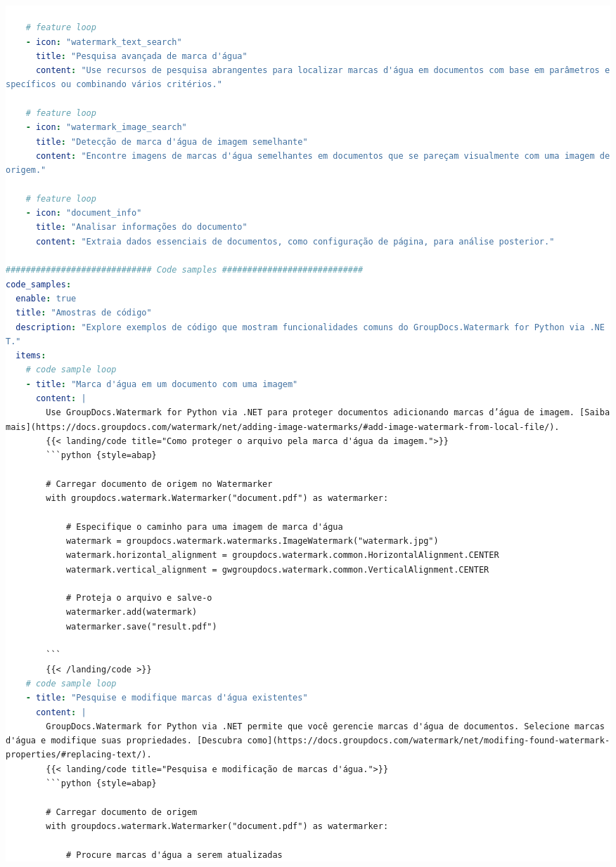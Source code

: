 ```yaml

    # feature loop
    - icon: "watermark_text_search"
      title: "Pesquisa avançada de marca d'água"
      content: "Use recursos de pesquisa abrangentes para localizar marcas d'água em documentos com base em parâmetros específicos ou combinando vários critérios."

    # feature loop
    - icon: "watermark_image_search"
      title: "Detecção de marca d'água de imagem semelhante"
      content: "Encontre imagens de marcas d'água semelhantes em documentos que se pareçam visualmente com uma imagem de origem."

    # feature loop
    - icon: "document_info"
      title: "Analisar informações do documento"
      content: "Extraia dados essenciais de documentos, como configuração de página, para análise posterior."

############################# Code samples ############################
code_samples:
  enable: true
  title: "Amostras de código"
  description: "Explore exemplos de código que mostram funcionalidades comuns do GroupDocs.Watermark for Python via .NET."
  items:
    # code sample loop
    - title: "Marca d'água em um documento com uma imagem"
      content: |
        Use GroupDocs.Watermark for Python via .NET para proteger documentos adicionando marcas d’água de imagem. [Saiba mais](https://docs.groupdocs.com/watermark/net/adding-image-watermarks/#add-image-watermark-from-local-file/).
        {{< landing/code title="Como proteger o arquivo pela marca d'água da imagem.">}}
        ```python {style=abap}

        # Carregar documento de origem no Watermarker
        with groupdocs.watermark.Watermarker("document.pdf") as watermarker:

            # Especifique o caminho para uma imagem de marca d'água
            watermark = groupdocs.watermark.watermarks.ImageWatermark("watermark.jpg")
            watermark.horizontal_alignment = groupdocs.watermark.common.HorizontalAlignment.CENTER
            watermark.vertical_alignment = gwgroupdocs.watermark.common.VerticalAlignment.CENTER

            # Proteja o arquivo e salve-o
            watermarker.add(watermark)
            watermarker.save("result.pdf")
       
        ```
        {{< /landing/code >}}
    # code sample loop
    - title: "Pesquise e modifique marcas d'água existentes"
      content: |
        GroupDocs.Watermark for Python via .NET permite que você gerencie marcas d'água de documentos. Selecione marcas d'água e modifique suas propriedades. [Descubra como](https://docs.groupdocs.com/watermark/net/modifing-found-watermark-properties/#replacing-text/).
        {{< landing/code title="Pesquisa e modificação de marcas d'água.">}}
        ```python {style=abap}

        # Carregar documento de origem
        with groupdocs.watermark.Watermarker("document.pdf") as watermarker:

            # Procure marcas d'água a serem atualizadas
```